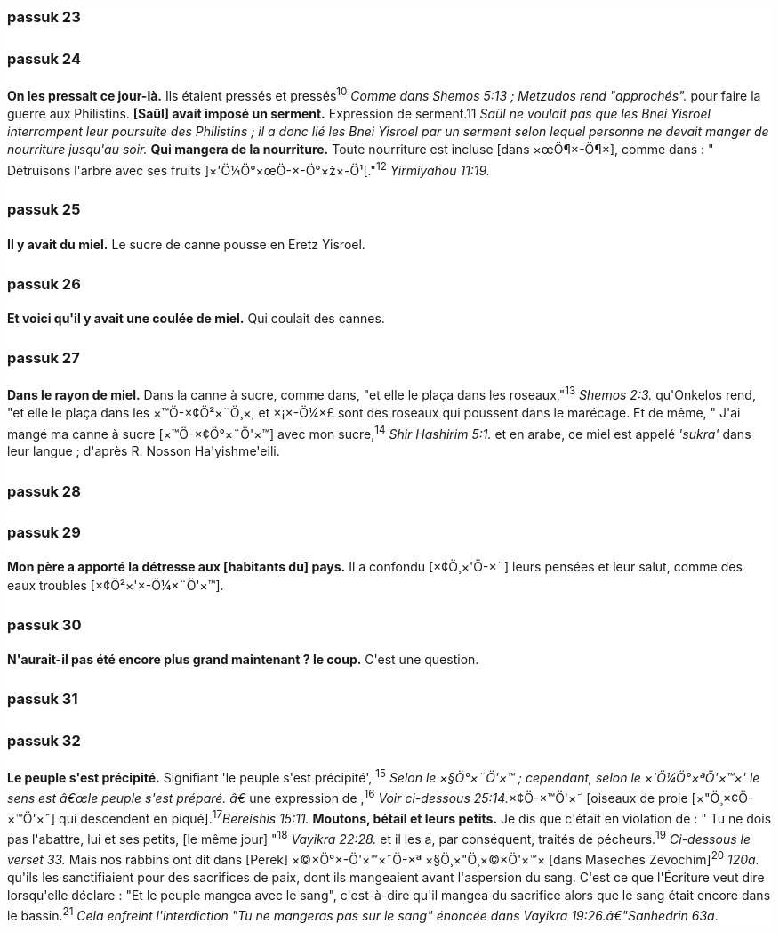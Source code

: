 ### passuk 23

### passuk 24
<b>On les pressait ce jour-là.</b> Ils étaient pressés et pressés<sup>10</sup><i class="footnote"> Comme dans Shemos 5:13 ; Metzudos rend "approchés".</i> pour faire la guerre aux Philistins.
<b>[Saül] avait imposé un serment.</b> Expression de serment.</sup>11</sup><i class="footnote"> Saül ne voulait pas que les Bnei Yisroel interrompent leur poursuite des Philistins ; il a donc lié les Bnei Yisroel par un serment selon lequel personne ne devait manger de nourriture jusqu'au soir.</i>
<b>Qui mangera de la nourriture.</b> Toute nourriture est incluse [dans <span>×œÖ¶×-Ö¶×</span>], comme dans : " Détruisons l'arbre avec ses fruits <span>]</span><span>×'Ö¼Ö°×œÖ-×-Ö°×ž×-Ö¹</span><span>[</span>."<sup>12</sup><i class="footnote"> Yirmiyahou 11:19.</i>

### passuk 25
<b>Il y avait du miel.</b> Le sucre de canne pousse en Eretz Yisroel.

### passuk 26
<b>Et voici qu'il y avait une coulée de miel.</b> Qui coulait des cannes.

### passuk 27
<b>Dans le rayon de miel.</b> Dans la canne à sucre, comme dans, "et elle le plaça dans les roseaux,"<sup>13</sup><i class="footnote"> Shemos 2:3.</i> qu'Onkelos rend, "et elle le plaça dans les <span>×™Ö-×¢Ö²×¨Ö¸×</span>, et <span>×¡×-Ö¼×£</span> sont des roseaux qui poussent dans le marécage. Et de même, " J'ai mangé ma canne à sucre [<span>×™Ö-×¢Ö°×¨Ö'×™</span>] avec mon sucre,<sup>14</sup><i class="footnote"> Shir Hashirim 5:1.</i> et en arabe, ce miel est appelé <i>'sukra'</i> dans leur langue ; d'après R. Nosson Ha'yishme'eili.

### passuk 28

### passuk 29
<b>Mon père a apporté la détresse aux [habitants du] pays.</b> Il a confondu [<span>×¢Ö¸×'Ö-×¨</span>] leurs pensées et leur salut, comme des eaux troubles [<span>×¢Ö²×'×-Ö¼×¨Ö'×™</span>].

### passuk 30
<b>N'aurait-il pas été encore plus grand maintenant ? le coup.</b> C'est une question.

### passuk 31

### passuk 32
<b>Le peuple s'est précipité.</b> Signifiant 'le peuple s'est précipité', <sup>15</sup><i class="footnote"> Selon le <span>×§Ö°×¨Ö'×™</span> ; cependant, selon le <span>×'Ö¼Ö°×ªÖ'×™×'</span> le sens est â€œle peuple s'est préparé. â€</i> une expression de <span>,<sup>16</sup><i class="footnote"> Voir ci-dessous 25:14.</i></span><span>×¢Ö-×™Ö'×˜</span> [oiseaux de proie [<span>×"Ö¸×¢Ö-×™Ö'×˜</span>] qui descendent en piqué].<sup>17</sup><i class="footnote">Bereishis 15:11.</i>
<b>Moutons, bétail et leurs petits.</b> Je dis que c'était en violation de : " Tu ne dois pas l'abattre, lui et ses petits, [le même jour] "<sup>18</sup><i class="footnote"> Vayikra 22:28.</i> et il les a, par conséquent, traités de pécheurs.<sup>19</sup><i class="footnote"> Ci-dessous le verset 33. </i> Mais nos rabbins ont dit dans [Perek] <span>×©×Ö°×-Ö'×™×˜Ö-×ª ×§Ö¸×"Ö¸×©×Ö'×™×</span> [dans Maseches Zevochim]<sup>20</sup><i class="footnote"> 120a.</i> qu'ils les sanctifiaient pour des sacrifices de paix, dont ils mangeaient avant l'aspersion du sang. C'est ce que l'Écriture veut dire lorsqu'elle déclare : "Et le peuple mangea avec le sang", c'est-à-dire qu'il mangea du sacrifice alors que le sang était encore dans le bassin.<sup>21</sup><i class="footnote"> Cela enfreint l'interdiction "Tu ne mangeras pas sur le sang" énoncée dans Vayikra 19:26.â€"Sanhedrin 63a</i>.

